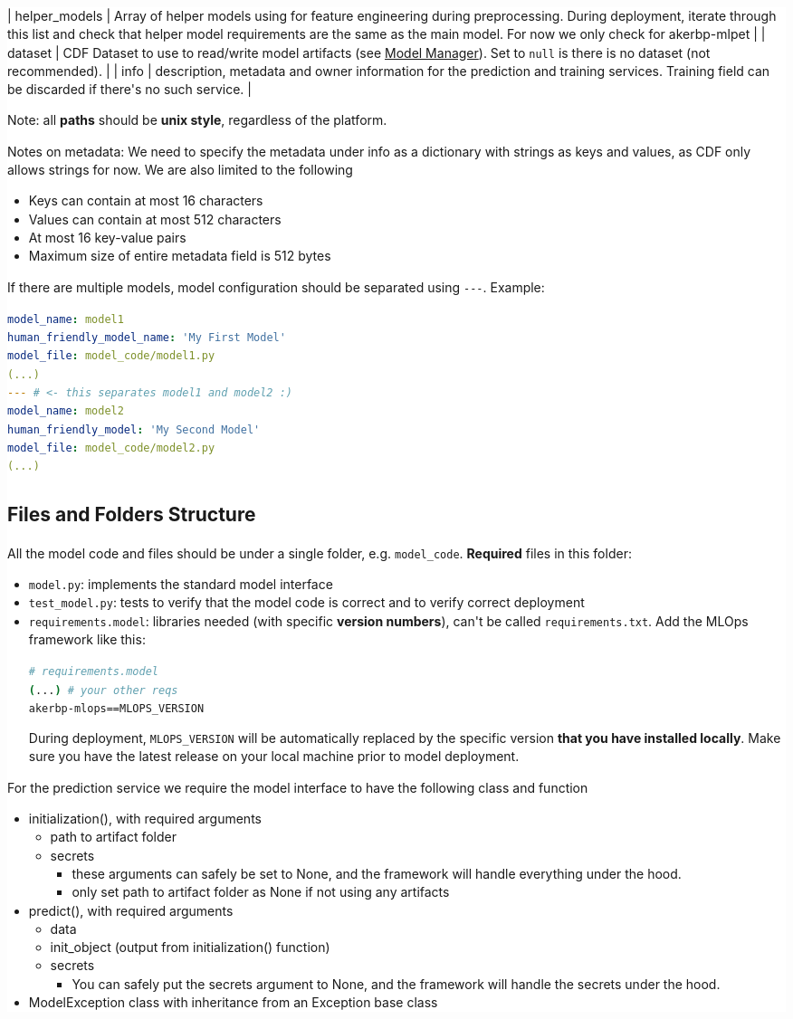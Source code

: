 | helper_models | Array of helper models using for feature engineering during preprocessing. During deployment, iterate through this list and check that helper model requirements are the same as the main model. For now we only check for akerbp-mlpet |
| dataset                     | CDF Dataset to use to read/write model artifacts (see [Model Manager](#model-manager)). Set to `null` is there is no dataset (not recommended).                                                                                                                                                                                                                                                                                                     |
| info                        | description, metadata and owner information for the prediction and training services. Training field can be discarded if there's no such service.                                                                                                                                                                                                                                                                                                   |

Note:
   all **paths** should be **unix style**, regardless of the platform.

Notes on metadata:
   We need to specify the metadata under info as a dictionary with strings as keys and values, as CDF only allows strings for now. We are also limited to the following
   - Keys can contain at most 16 characters
   - Values can contain at most 512 characters
   - At most 16 key-value pairs
   - Maximum size of entire metadata field is 512 bytes



If there are multiple models, model configuration should be separated using
`---`. Example:
```yaml
model_name: model1
human_friendly_model_name: 'My First Model'
model_file: model_code/model1.py
(...)
--- # <- this separates model1 and model2 :)
model_name: model2
human_friendly_model: 'My Second Model'
model_file: model_code/model2.py
(...)
```

## Files and Folders Structure
All the model code and files should be under a single folder, e.g. `model_code`.
**Required** files in this folder:
- `model.py`: implements the standard model interface
- `test_model.py`: tests to verify that the model code is correct and to verify
  correct deployment
- `requirements.model`: libraries needed (with specific **version numbers**),
  can't be called `requirements.txt`. Add the MLOps framework like this:
  ```bash
  # requirements.model
  (...) # your other reqs
  akerbp-mlops==MLOPS_VERSION
  ```
  During deployment, `MLOPS_VERSION` will be automatically replaced by the
  specific version **that you have installed locally**. Make sure you have the latest release on your local machine prior to model deployment.

For the prediction service we require the model interface to have the following class and function
  - initialization(), with required arguments
    - path to artifact folder
    - secrets
      - these arguments can safely be set to None, and the framework will handle everything under the hood.
      - only set path to artifact folder as None if not using any artifacts
  - predict(), with required arguments
    - data
    - init_object (output from initialization() function)
    - secrets
      - You can safely put the secrets argument to None, and the framework will handle the secrets under the hood.
  - ModelException class with inheritance from an Exception base class
